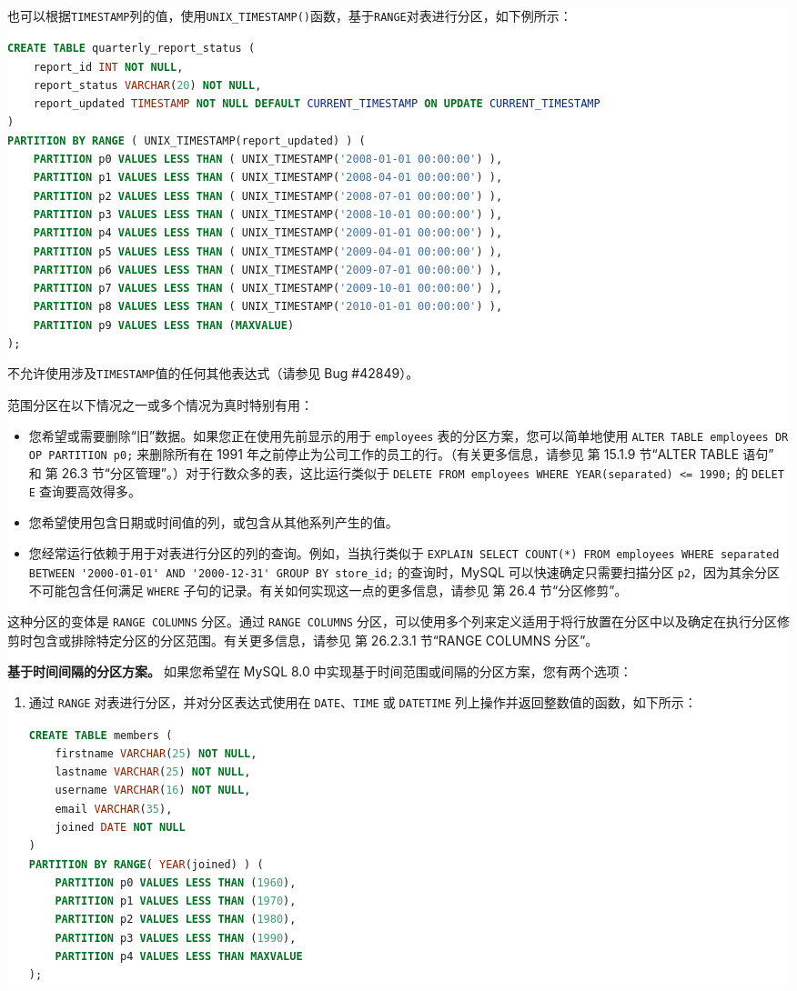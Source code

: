 也可以根据`TIMESTAMP`列的值，使用`UNIX_TIMESTAMP()`函数，基于`RANGE`对表进行分区，如下例所示：

```sql
CREATE TABLE quarterly_report_status (
    report_id INT NOT NULL,
    report_status VARCHAR(20) NOT NULL,
    report_updated TIMESTAMP NOT NULL DEFAULT CURRENT_TIMESTAMP ON UPDATE CURRENT_TIMESTAMP
)
PARTITION BY RANGE ( UNIX_TIMESTAMP(report_updated) ) (
    PARTITION p0 VALUES LESS THAN ( UNIX_TIMESTAMP('2008-01-01 00:00:00') ),
    PARTITION p1 VALUES LESS THAN ( UNIX_TIMESTAMP('2008-04-01 00:00:00') ),
    PARTITION p2 VALUES LESS THAN ( UNIX_TIMESTAMP('2008-07-01 00:00:00') ),
    PARTITION p3 VALUES LESS THAN ( UNIX_TIMESTAMP('2008-10-01 00:00:00') ),
    PARTITION p4 VALUES LESS THAN ( UNIX_TIMESTAMP('2009-01-01 00:00:00') ),
    PARTITION p5 VALUES LESS THAN ( UNIX_TIMESTAMP('2009-04-01 00:00:00') ),
    PARTITION p6 VALUES LESS THAN ( UNIX_TIMESTAMP('2009-07-01 00:00:00') ),
    PARTITION p7 VALUES LESS THAN ( UNIX_TIMESTAMP('2009-10-01 00:00:00') ),
    PARTITION p8 VALUES LESS THAN ( UNIX_TIMESTAMP('2010-01-01 00:00:00') ),
    PARTITION p9 VALUES LESS THAN (MAXVALUE)
);
```

不允许使用涉及`TIMESTAMP`值的任何其他表达式（请参见 Bug #42849）。

范围分区在以下情况之一或多个情况为真时特别有用：

+   您希望或需要删除“旧”数据。如果您正在使用先前显示的用于 `employees` 表的分区方案，您可以简单地使用 `ALTER TABLE employees DROP PARTITION p0;` 来删除所有在 1991 年之前停止为公司工作的员工的行。（有关更多信息，请参见 第 15.1.9 节“ALTER TABLE 语句” 和 第 26.3 节“分区管理”。）对于行数众多的表，这比运行类似于 `DELETE FROM employees WHERE YEAR(separated) <= 1990;` 的 `DELETE` 查询要高效得多。

+   您希望使用包含日期或时间值的列，或包含从其他系列产生的值。

+   您经常运行依赖于用于对表进行分区的列的查询。例如，当执行类似于 `EXPLAIN SELECT COUNT(*) FROM employees WHERE separated BETWEEN '2000-01-01' AND '2000-12-31' GROUP BY store_id;` 的查询时，MySQL 可以快速确定只需要扫描分区 `p2`，因为其余分区不可能包含任何满足 `WHERE` 子句的记录。有关如何实现这一点的更多信息，请参见 第 26.4 节“分区修剪”。

这种分区的变体是 `RANGE COLUMNS` 分区。通过 `RANGE COLUMNS` 分区，可以使用多个列来定义适用于将行放置在分区中以及确定在执行分区修剪时包含或排除特定分区的分区范围。有关更多信息，请参见 第 26.2.3.1 节“RANGE COLUMNS 分区”。

**基于时间间隔的分区方案。** 如果您希望在 MySQL 8.0 中实现基于时间范围或间隔的分区方案，您有两个选项：

1.  通过 `RANGE` 对表进行分区，并对分区表达式使用在 `DATE`、`TIME` 或 `DATETIME` 列上操作并返回整数值的函数，如下所示：

    ```sql
    CREATE TABLE members (
        firstname VARCHAR(25) NOT NULL,
        lastname VARCHAR(25) NOT NULL,
        username VARCHAR(16) NOT NULL,
        email VARCHAR(35),
        joined DATE NOT NULL
    )
    PARTITION BY RANGE( YEAR(joined) ) (
        PARTITION p0 VALUES LESS THAN (1960),
        PARTITION p1 VALUES LESS THAN (1970),
        PARTITION p2 VALUES LESS THAN (1980),
        PARTITION p3 VALUES LESS THAN (1990),
        PARTITION p4 VALUES LESS THAN MAXVALUE
    );
    ```
